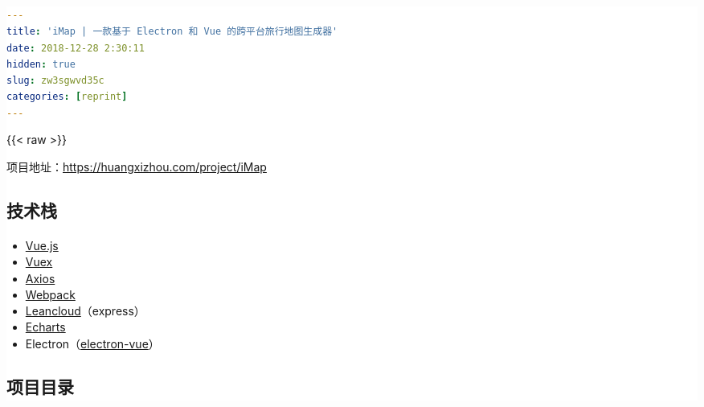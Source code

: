 ```yaml
---
title: 'iMap | 一款基于 Electron 和 Vue 的跨平台旅行地图生成器' 
date: 2018-12-28 2:30:11
hidden: true
slug: zw3sgwvd35c
categories: [reprint]
---
```


{{< raw >}}

                    
<p>项目地址：<a href="https://huangxizhou.com/project/iMap" rel="nofollow noreferrer" target="_blank">https://huangxizhou.com/project/iMap</a></p>
<h2 id="articleHeader0"><strong>技术栈</strong></h2>
<ul>
<li><a href="https://cn.vuejs.org/" rel="nofollow noreferrer" target="_blank">Vue.js</a></li>
<li><a href="https://vuex.vuejs.org/zh-cn/" rel="nofollow noreferrer" target="_blank">Vuex</a></li>
<li><a href="http://www.kancloud.cn/yunye/axios/234845" rel="nofollow noreferrer" target="_blank">Axios</a></li>
<li><a href="https://webpack.js.org/" rel="nofollow noreferrer" target="_blank">Webpack</a></li>
<li>
<a href="https://leancloud.cn" rel="nofollow noreferrer" target="_blank">Leancloud</a>（express）</li>
<li><a href="http://echarts.baidu.com/index.html" rel="nofollow noreferrer" target="_blank">Echarts</a></li>
<li>Electron（<a href="https://simulatedgreg.gitbooks.io/electron-vue/content/en/" rel="nofollow noreferrer" target="_blank">electron-vue</a>）</li>
</ul>
<h2 id="articleHeader1"><strong>项目目录</strong></h2>
<div class="widget-codetool" style="display:none;">
      <div class="widget-codetool--inner">
      <span class="selectCode code-tool" data-toggle="tooltip" data-placement="top" title="" data-original-title="全选"></span>
      <span type="button" class="copyCode code-tool" data-toggle="tooltip" data-placement="top" data-clipboard-text=".
├── LICENSE
├── README.md
├── build··········································electron-packager 打包出来的各平台应用
│&nbsp;&nbsp; └── icons······································各平台应用图标
│&nbsp;&nbsp;     ├── icon.icns
│&nbsp;&nbsp;     ├── icon.ico
│&nbsp;&nbsp;     └── icon.png
├── dist···········································应用构建后的代码目录
│&nbsp;&nbsp; ├── electron
├── package.json···································应用层级的 package.json
├── src············································electron 入口文件文件夹
│&nbsp;&nbsp; ├── index.ejs
│&nbsp;&nbsp; ├── main·······································electron 主进程文件文件夹
│&nbsp;&nbsp; │&nbsp;&nbsp; ├── index.dev.js
│&nbsp;&nbsp; │&nbsp;&nbsp; └── index.js
│&nbsp;&nbsp; └── renderer···································Vue 相关的目录
│&nbsp;&nbsp;     ├── App.vue································单页面的主结构
│&nbsp;&nbsp;     ├── assets·································静态资源文件夹
│&nbsp;&nbsp;     │&nbsp;&nbsp; ├── img································项目配图
│&nbsp;&nbsp;     │&nbsp;&nbsp; │&nbsp;&nbsp; ├── china.png
│&nbsp;&nbsp;     │&nbsp;&nbsp; │&nbsp;&nbsp; ├── excel_example.png
│&nbsp;&nbsp;     │&nbsp;&nbsp; │&nbsp;&nbsp; └── world.png
│&nbsp;&nbsp;     │&nbsp;&nbsp; └── my-theme···························iVew 自定义主题相关目录
│&nbsp;&nbsp;     ├── components·····························Vue 相关组件目录
│&nbsp;&nbsp;     │&nbsp;&nbsp; ├── Layout·····························布局组件
│&nbsp;&nbsp;     │&nbsp;&nbsp; │&nbsp;&nbsp; └── Header.vue·····················导航栏
│&nbsp;&nbsp;     │&nbsp;&nbsp; ├── Page·······························页面组件
│&nbsp;&nbsp;     │&nbsp;&nbsp; │&nbsp;&nbsp; ├── Auth.vue·······················用户权限获取组件